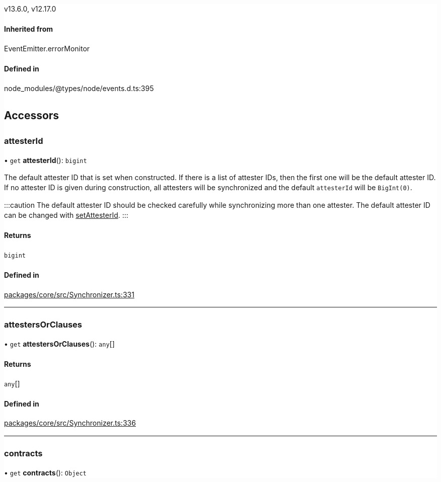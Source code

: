 v13.6.0, v12.17.0

#### Inherited from

EventEmitter.errorMonitor

#### Defined in

node_modules/@types/node/events.d.ts:395

## Accessors

### attesterId

• `get` **attesterId**(): `bigint`

The default attester ID that is set when constructed.
If there is a list of attester IDs, then the first one will be the default attester ID.
If no attester ID is given during construction, all attesters will be synchronized and the default `attesterId` will be `BigInt(0)`.

:::caution
The default attester ID should be checked carefully while synchronizing more than one attester.
The default attester ID can be changed with [setAttesterId](#setattesterid).
:::

#### Returns

`bigint`

#### Defined in

[packages/core/src/Synchronizer.ts:331](https://github.com/Unirep/Unirep/blob/60105749/packages/core/src/Synchronizer.ts#L331)

___

### attestersOrClauses

• `get` **attestersOrClauses**(): `any`[]

#### Returns

`any`[]

#### Defined in

[packages/core/src/Synchronizer.ts:336](https://github.com/Unirep/Unirep/blob/60105749/packages/core/src/Synchronizer.ts#L336)

___

### contracts

• `get` **contracts**(): `Object`
